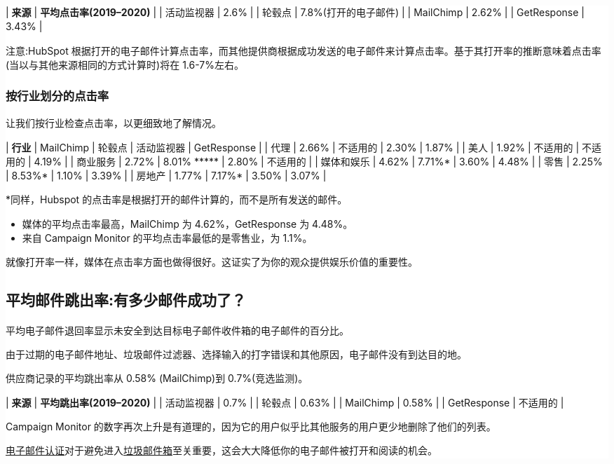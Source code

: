 | **来源** | **平均点击率(2019–2020)** |
| 活动监视器 | 2.6% |
| 轮毂点 | 7.8%(打开的电子邮件) |
| MailChimp | 2.62% |
| GetResponse | 3.43% |

注意:HubSpot 根据打开的电子邮件计算点击率，而其他提供商根据成功发送的电子邮件来计算点击率。基于其打开率的推断意味着点击率(当以与其他来源相同的方式计算时)将在 1.6-7%左右。

### 按行业划分的点击率

让我们按行业检查点击率，以更细致地了解情况。

| **行业** | MailChimp | 轮毂点 | 活动监视器 | GetResponse |
| 代理 | 2.66% | 不适用的 | 2.30% | 1.87% |
| 美人 | 1.92% | 不适用的 | 不适用的 | 4.19% |
| 商业服务 | 2.72% | 8.01% ***** | 2.80% | 不适用的 |
| 媒体和娱乐 | 4.62% | 7.71%* | 3.60% | 4.48% |
| 零售 | 2.25% | 8.53%* | 1.10% | 3.39% |
| 房地产 | 1.77% | 7.17%* | 3.50% | 3.07% |

*同样，Hubspot 的点击率是根据打开的邮件计算的，而不是所有发送的邮件。

*   媒体的平均点击率最高，MailChimp 为 4.62%，GetResponse 为 4.48%。
*   来自 Campaign Monitor 的平均点击率最低的是零售业，为 1.1%。

就像打开率一样，媒体在点击率方面也做得很好。这证实了为你的观众提供娱乐价值的重要性。

## 平均邮件跳出率:有多少邮件成功了？

平均电子邮件退回率显示未安全到达目标电子邮件收件箱的电子邮件的百分比。

由于过期的电子邮件地址、垃圾邮件过滤器、选择输入的打字错误和其他原因，电子邮件没有到达目的地。

供应商记录的平均跳出率从 0.58% (MailChimp)到 0.7%(竞选监测)。

| **来源** | **平均跳出率(2019–2020)** |
| 活动监视器 | 0.7% |
| 轮毂点 | 0.63% |
| MailChimp | 0.58% |
| GetResponse | 不适用的 |

Campaign Monitor 的数字再次上升是有道理的，因为它的用户似乎比其他服务的用户更少地删除了他们的列表。

[电子邮件认证](https://kinsta.com/blog/email-authentication/)对于避免进入[垃圾邮件箱](https://kinsta.com/blog/why-are-my-emails-going-to-spam/)至关重要，这会大大降低你的电子邮件被打开和阅读的机会。
